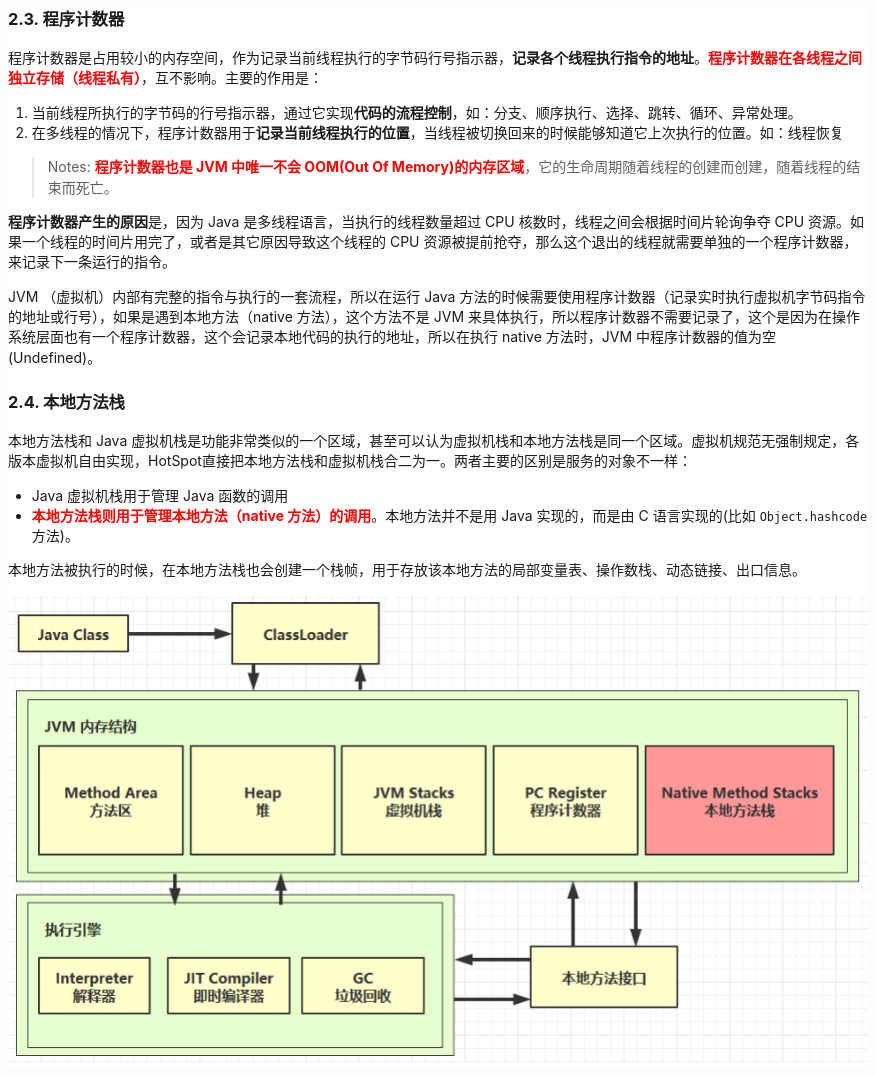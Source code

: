 ### 2.3. 程序计数器

程序计数器是占用较小的内存空间，作为记录当前线程执行的字节码行号指示器，**记录各个线程执行指令的地址**。<font color=red>**程序计数器在各线程之间独立存储（线程私有）**</font>，互不影响。主要的作用是：

1. 当前线程所执行的字节码的行号指示器，通过它实现**代码的流程控制**，如：分支、顺序执行、选择、跳转、循环、异常处理。
2. 在多线程的情况下，程序计数器用于**记录当前线程执行的位置**，当线程被切换回来的时候能够知道它上次执行的位置。如：线程恢复

> Notes: <font color=red>**程序计数器也是 JVM 中唯一不会 OOM(Out Of Memory)的内存区域**</font>，它的生命周期随着线程的创建而创建，随着线程的结束而死亡。

**程序计数器产生的原因**是，因为 Java 是多线程语言，当执行的线程数量超过 CPU 核数时，线程之间会根据时间片轮询争夺 CPU 资源。如果一个线程的时间片用完了，或者是其它原因导致这个线程的 CPU 资源被提前抢夺，那么这个退出的线程就需要单独的一个程序计数器，来记录下一条运行的指令。

JVM （虚拟机）内部有完整的指令与执行的一套流程，所以在运行 Java 方法的时候需要使用程序计数器（记录实时执行虚拟机字节码指令的地址或行号），如果是遇到本地方法（native 方法），这个方法不是 JVM 来具体执行，所以程序计数器不需要记录了，这个是因为在操作系统层面也有一个程序计数器，这个会记录本地代码的执行的地址，所以在执行 native 方法时，JVM 中程序计数器的值为空(Undefined)。

### 2.4. 本地方法栈

本地方法栈和 Java 虚拟机栈是功能非常类似的一个区域，甚至可以认为虚拟机栈和本地方法栈是同一个区域。虚拟机规范无强制规定，各版本虚拟机自由实现，HotSpot直接把本地方法栈和虚拟机栈合二为一。两者主要的区别是服务的对象不一样：

- Java 虚拟机栈用于管理 Java 函数的调用
- <font color=red>**本地方法栈则用于管理本地方法（native 方法）的调用**</font>。本地方法并不是用 Java 实现的，而是由 C 语言实现的(比如 `Object.hashcode` 方法)。

本地方法被执行的时候，在本地方法栈也会创建一个栈帧，用于存放该本地方法的局部变量表、操作数栈、动态链接、出口信息。

![](images/20200726101810553_2897.png)
